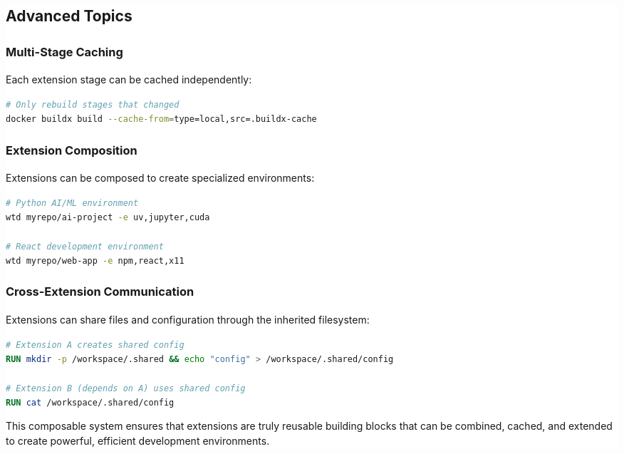 ## Advanced Topics

### Multi-Stage Caching

Each extension stage can be cached independently:

```bash
# Only rebuild stages that changed
docker buildx build --cache-from=type=local,src=.buildx-cache
```

### Extension Composition

Extensions can be composed to create specialized environments:

```bash
# Python AI/ML environment  
wtd myrepo/ai-project -e uv,jupyter,cuda

# React development environment
wtd myrepo/web-app -e npm,react,x11
```

### Cross-Extension Communication

Extensions can share files and configuration through the inherited filesystem:

```dockerfile
# Extension A creates shared config
RUN mkdir -p /workspace/.shared && echo "config" > /workspace/.shared/config

# Extension B (depends on A) uses shared config  
RUN cat /workspace/.shared/config
```

This composable system ensures that extensions are truly reusable building blocks that can be combined, cached, and extended to create powerful, efficient development environments.
